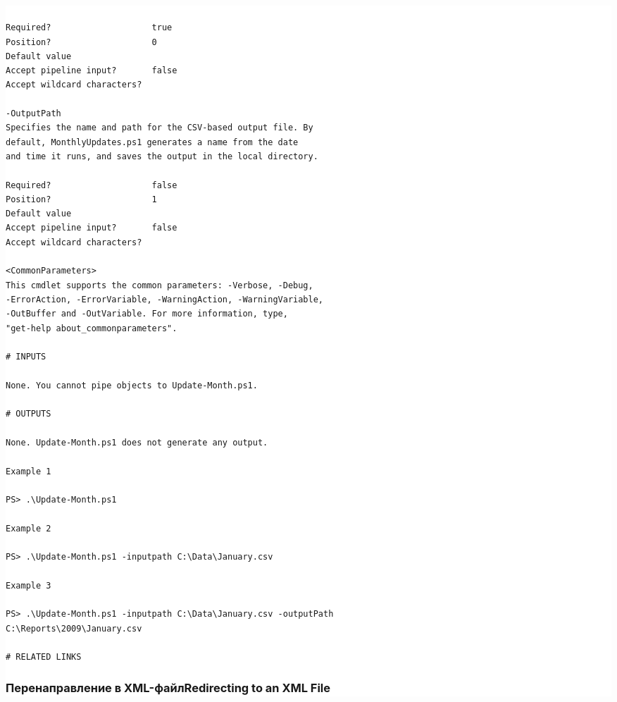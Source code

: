 ```Output

Required?                    true
Position?                    0
Default value
Accept pipeline input?       false
Accept wildcard characters?

-OutputPath
Specifies the name and path for the CSV-based output file. By
default, MonthlyUpdates.ps1 generates a name from the date
and time it runs, and saves the output in the local directory.

Required?                    false
Position?                    1
Default value
Accept pipeline input?       false
Accept wildcard characters?

<CommonParameters>
This cmdlet supports the common parameters: -Verbose, -Debug,
-ErrorAction, -ErrorVariable, -WarningAction, -WarningVariable,
-OutBuffer and -OutVariable. For more information, type,
"get-help about_commonparameters".

# INPUTS

None. You cannot pipe objects to Update-Month.ps1.

# OUTPUTS

None. Update-Month.ps1 does not generate any output.

Example 1

PS> .\Update-Month.ps1

Example 2

PS> .\Update-Month.ps1 -inputpath C:\Data\January.csv

Example 3

PS> .\Update-Month.ps1 -inputpath C:\Data\January.csv -outputPath
C:\Reports\2009\January.csv

# RELATED LINKS
```

### <a name="redirecting-to-an-xml-file"></a><span data-ttu-id="df6bd-271">Перенаправление в XML-файл</span><span class="sxs-lookup"><span data-stu-id="df6bd-271">Redirecting to an XML File</span></span>

